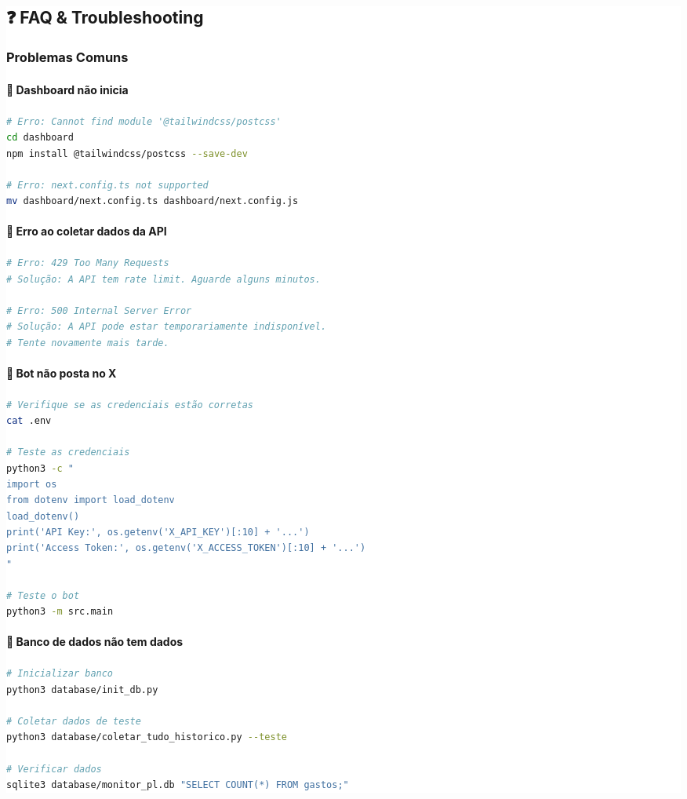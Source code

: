 
## ❓ FAQ & Troubleshooting

### Problemas Comuns

#### 🔴 Dashboard não inicia

```bash
# Erro: Cannot find module '@tailwindcss/postcss'
cd dashboard
npm install @tailwindcss/postcss --save-dev

# Erro: next.config.ts not supported
mv dashboard/next.config.ts dashboard/next.config.js
```

#### 🔴 Erro ao coletar dados da API

```bash
# Erro: 429 Too Many Requests
# Solução: A API tem rate limit. Aguarde alguns minutos.

# Erro: 500 Internal Server Error
# Solução: A API pode estar temporariamente indisponível.
# Tente novamente mais tarde.
```

#### 🔴 Bot não posta no X

```bash
# Verifique se as credenciais estão corretas
cat .env

# Teste as credenciais
python3 -c "
import os
from dotenv import load_dotenv
load_dotenv()
print('API Key:', os.getenv('X_API_KEY')[:10] + '...')
print('Access Token:', os.getenv('X_ACCESS_TOKEN')[:10] + '...')
"

# Teste o bot
python3 -m src.main
```

#### 🔴 Banco de dados não tem dados

```bash
# Inicializar banco
python3 database/init_db.py

# Coletar dados de teste
python3 database/coletar_tudo_historico.py --teste

# Verificar dados
sqlite3 database/monitor_pl.db "SELECT COUNT(*) FROM gastos;"
```
